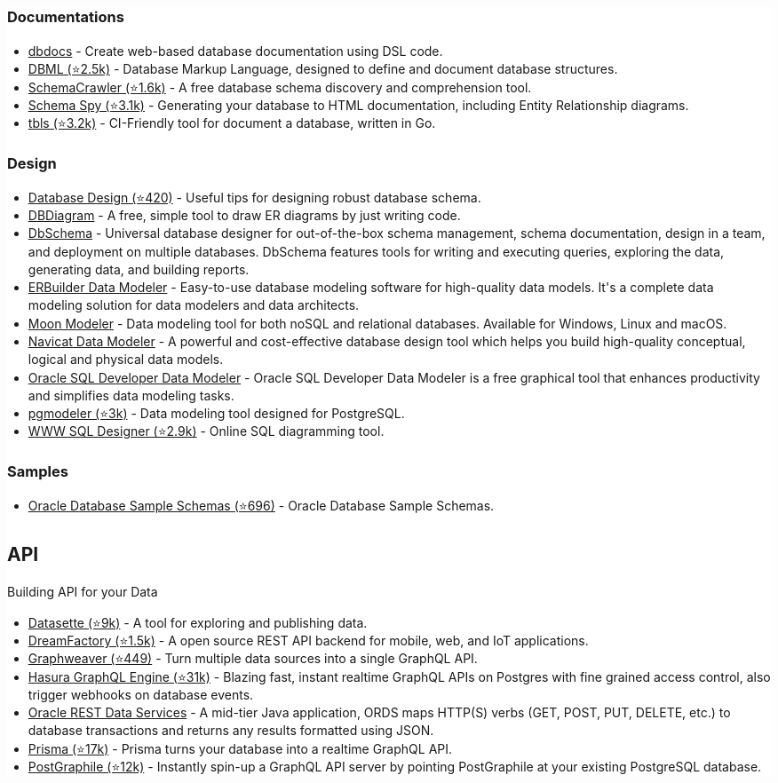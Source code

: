 ### Documentations

*   [dbdocs](https://dbdocs.io/) - Create web-based database documentation using DSL code.
*   [DBML (⭐2.5k)](https://github.com/holistics/dbml) - Database Markup Language, designed to define and document database structures.
*   [SchemaCrawler (⭐1.6k)](https://github.com/schemacrawler/SchemaCrawler) - A free database schema discovery and comprehension tool.
*   [Schema Spy (⭐3.1k)](https://github.com/schemaspy/schemaspy) - Generating your database to HTML documentation, including Entity Relationship diagrams.
*   [tbls (⭐3.2k)](https://github.com/k1LoW/tbls) - CI-Friendly tool for document a database, written in Go.

### Design

*   [Database Design (⭐420)](https://github.com/alextanhongpin/database-design) - Useful tips for designing robust database schema.
*   [DBDiagram](https://dbdiagram.io) - A free, simple tool to draw ER diagrams by just writing code.
*   [DbSchema](https://dbschema.com/) - Universal database designer for out-of-the-box schema management, schema documentation, design in a team, and deployment on multiple databases. DbSchema features tools for writing and executing queries, exploring the data, generating data, and building reports.
*   [ERBuilder Data Modeler](https://soft-builder.com/erbuilder-data-modeler) - Easy-to-use database modeling software for high-quality data models. It's a complete data modeling solution for data modelers and data architects.
*   [Moon Modeler](https://www.datensen.com) - Data modeling tool for both noSQL and relational databases. Available for Windows, Linux and macOS.
*   [Navicat Data Modeler](https://www.navicat.com/en/products/navicat-data-modeler) - A powerful and cost-effective database design tool which helps you build high-quality conceptual, logical and physical data models.
*   [Oracle SQL Developer Data Modeler](http://www.oracle.com/technetwork/developer-tools/datamodeler/overview/index.html) - Oracle SQL Developer Data Modeler is a free graphical tool that enhances productivity and simplifies data modeling tasks.
*   [pgmodeler (⭐3k)](https://github.com/pgmodeler/pgmodeler) - Data modeling tool designed for PostgreSQL.
*   [WWW SQL Designer (⭐2.9k)](https://github.com/ondras/wwwsqldesigner) - Online SQL diagramming tool.

### Samples

*   [Oracle Database Sample Schemas (⭐696)](https://github.com/oracle/db-sample-schemas) - Oracle Database Sample Schemas.

## API

Building API for your Data

*   [Datasette (⭐9k)](https://github.com/simonw/datasette) - A tool for exploring and publishing data.
*   [DreamFactory (⭐1.5k)](https://github.com/dreamfactorysoftware/dreamfactory) - A open source REST API backend for mobile, web, and IoT applications.
*   [Graphweaver (⭐449)](https://github.com/exogee-technology/graphweaver) - Turn multiple data sources into a single GraphQL API.
*   [Hasura GraphQL Engine (⭐31k)](https://github.com/hasura/graphql-engine) - Blazing fast, instant realtime GraphQL APIs on Postgres with fine grained access control, also trigger webhooks on database events.
*   [Oracle REST Data Services](http://www.oracle.com/technetwork/developer-tools/rest-data-services) - A mid-tier Java application, ORDS maps HTTP(S) verbs (GET, POST, PUT, DELETE, etc.) to database transactions and returns any results formatted using JSON.
*   [Prisma (⭐17k)](https://github.com/prismagraphql/prisma) -  Prisma turns your database into a realtime GraphQL API.
*   [PostGraphile (⭐12k)](https://github.com/graphile/postgraphile) - Instantly spin-up a GraphQL API server by pointing PostGraphile at your existing PostgreSQL database.